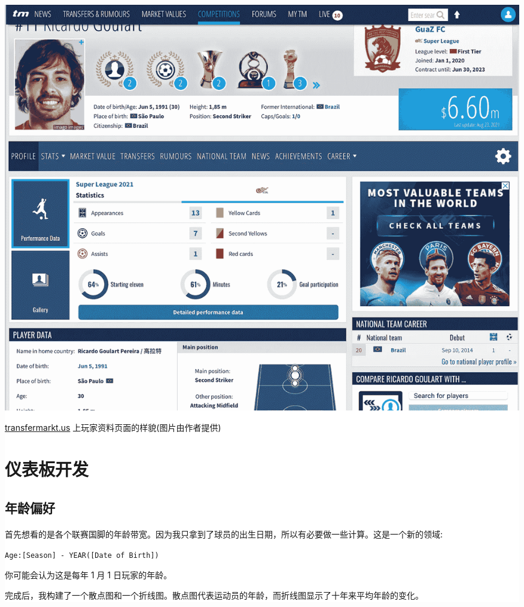![](img/55754fb473e5633b608bfeff02c08fd1.png)

[transfermarkt.us](https://www.transfermarkt.us) 上玩家资料页面的样貌(图片由作者提供)

# 仪表板开发

## 年龄偏好

首先想看的是各个联赛国脚的年龄带宽。因为我只拿到了球员的出生日期，所以有必要做一些计算。这是一个新的领域:

```
Age:[Season] - YEAR([Date of Birth])
```

你可能会认为这是每年 1 月 1 日玩家的年龄。

完成后，我构建了一个散点图和一个折线图。散点图代表运动员的年龄，而折线图显示了十年来平均年龄的变化。
